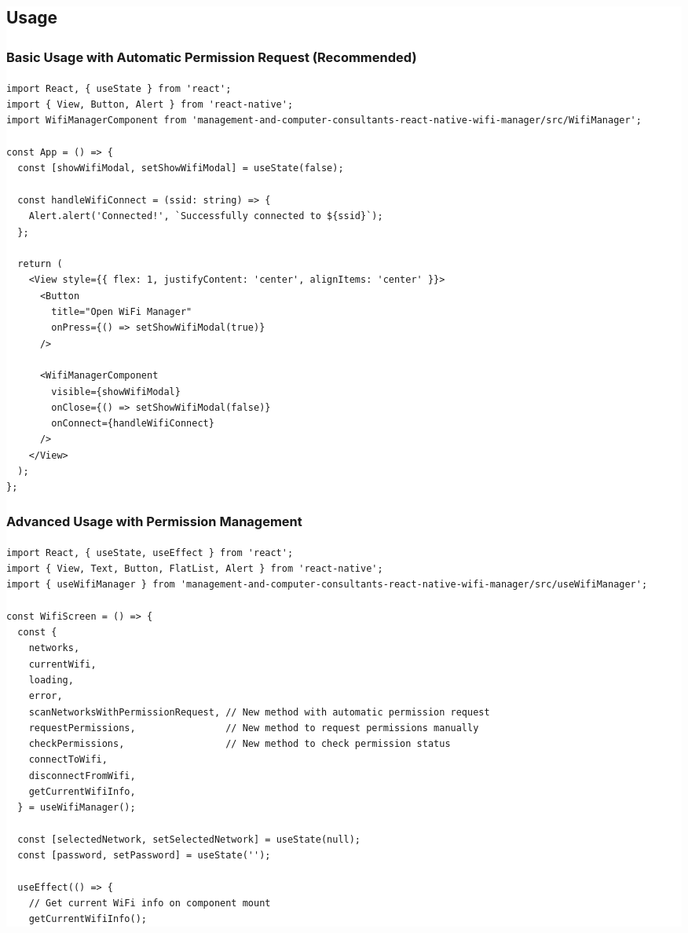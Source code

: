 ## Usage

### Basic Usage with Automatic Permission Request (Recommended)

```tsx
import React, { useState } from 'react';
import { View, Button, Alert } from 'react-native';
import WifiManagerComponent from 'management-and-computer-consultants-react-native-wifi-manager/src/WifiManager';

const App = () => {
  const [showWifiModal, setShowWifiModal] = useState(false);

  const handleWifiConnect = (ssid: string) => {
    Alert.alert('Connected!', `Successfully connected to ${ssid}`);
  };

  return (
    <View style={{ flex: 1, justifyContent: 'center', alignItems: 'center' }}>
      <Button 
        title="Open WiFi Manager" 
        onPress={() => setShowWifiModal(true)} 
      />
      
      <WifiManagerComponent
        visible={showWifiModal}
        onClose={() => setShowWifiModal(false)}
        onConnect={handleWifiConnect}
      />
    </View>
  );
};
```

### Advanced Usage with Permission Management

```tsx
import React, { useState, useEffect } from 'react';
import { View, Text, Button, FlatList, Alert } from 'react-native';
import { useWifiManager } from 'management-and-computer-consultants-react-native-wifi-manager/src/useWifiManager';

const WifiScreen = () => {
  const {
    networks,
    currentWifi,
    loading,
    error,
    scanNetworksWithPermissionRequest, // New method with automatic permission request
    requestPermissions,                // New method to request permissions manually
    checkPermissions,                  // New method to check permission status
    connectToWifi,
    disconnectFromWifi,
    getCurrentWifiInfo,
  } = useWifiManager();

  const [selectedNetwork, setSelectedNetwork] = useState(null);
  const [password, setPassword] = useState('');

  useEffect(() => {
    // Get current WiFi info on component mount
    getCurrentWifiInfo();
```